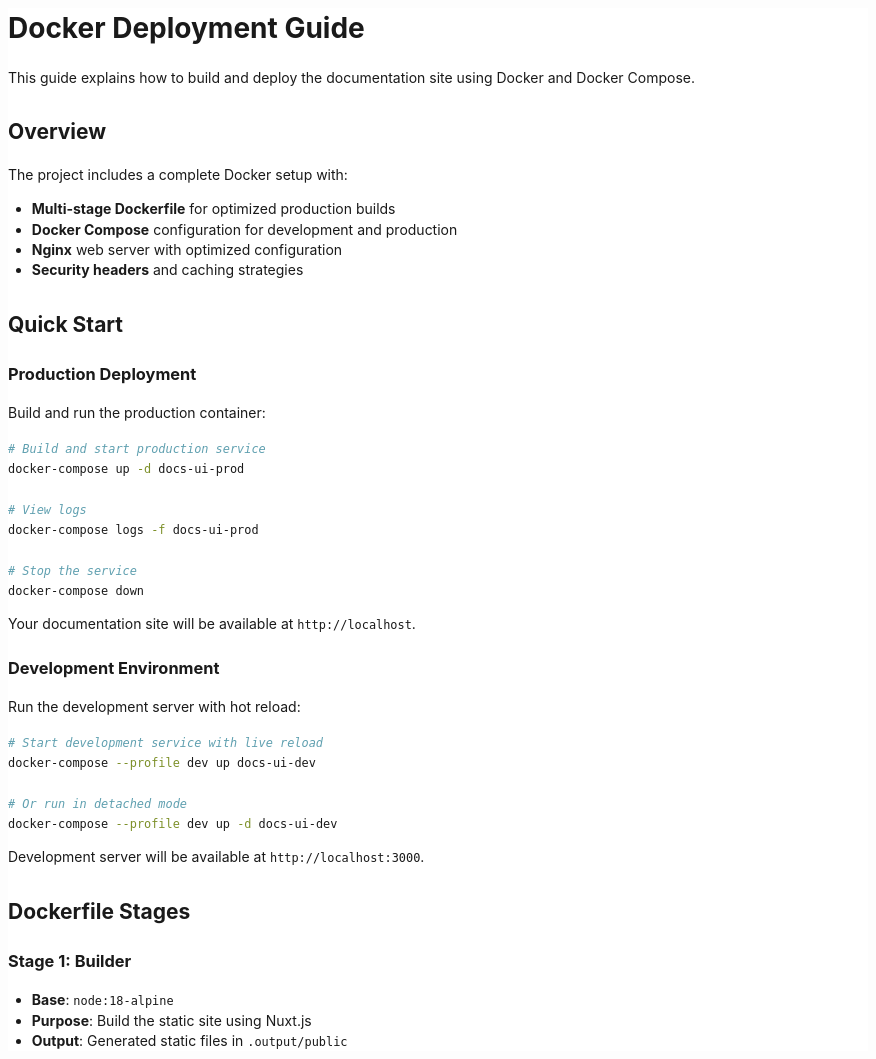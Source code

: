 # Docker Deployment Guide

This guide explains how to build and deploy the documentation site using Docker and Docker Compose.

## Overview

The project includes a complete Docker setup with:

- **Multi-stage Dockerfile** for optimized production builds
- **Docker Compose** configuration for development and production
- **Nginx** web server with optimized configuration
- **Security headers** and caching strategies

## Quick Start

### Production Deployment

Build and run the production container:

```bash
# Build and start production service
docker-compose up -d docs-ui-prod

# View logs
docker-compose logs -f docs-ui-prod

# Stop the service
docker-compose down
```

Your documentation site will be available at `http://localhost`.

### Development Environment

Run the development server with hot reload:

```bash
# Start development service with live reload
docker-compose --profile dev up docs-ui-dev

# Or run in detached mode
docker-compose --profile dev up -d docs-ui-dev
```

Development server will be available at `http://localhost:3000`.

## Dockerfile Stages

### Stage 1: Builder
- **Base**: `node:18-alpine`
- **Purpose**: Build the static site using Nuxt.js
- **Output**: Generated static files in `.output/public`
